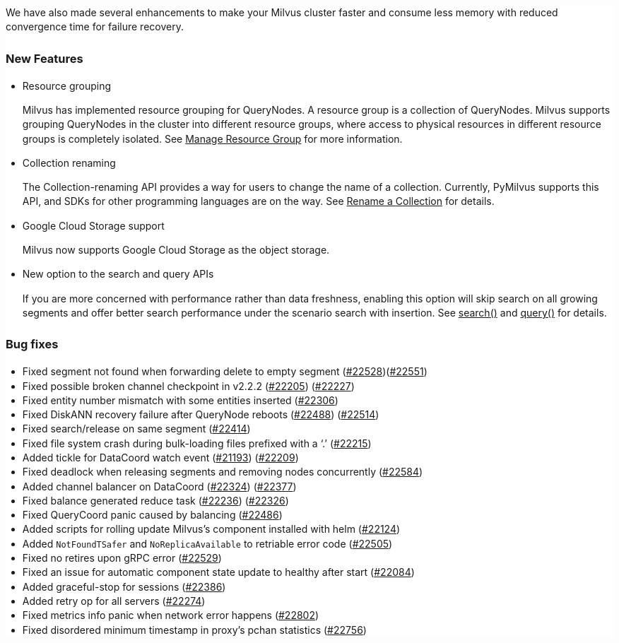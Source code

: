 <p>We have also made several enhancements to make your Milvus cluster faster and consume less memory with reduced convergence time for failure recovery.</p>
<h3 id="New-Features" class="common-anchor-header">New Features</h3><ul>
<li><p>Resource grouping</p>
<p>Milvus has implemented resource grouping for QueryNodes. A resource group is a collection of QueryNodes. Milvus supports grouping QueryNodes in the cluster into different resource groups, where access to physical resources in different resource groups is completely isolated. See <a href="/docs/v2.2.x/resource_group.md">Manage Resource Group</a> for more information.</p></li>
<li><p>Collection renaming</p>
<p>The Collection-renaming API provides a way for users to change the name of a collection. Currently, PyMilvus supports this API, and SDKs for other programming languages are on the way. See <a href="/docs/v2.2.x/rename_collection.md">Rename a Collection</a> for details.</p></li>
<li><p>Google Cloud Storage support</p>
<p>Milvus now supports Google Cloud Storage as the object storage.</p></li>
<li><p>New option to the search and query APIs</p>
<p>If you are more concerned with performance rather than data freshness, enabling this option will skip search on all growing segments and offer better search performance under the scenario search with insertion. See <a href="https://milvus.io/api-reference/pymilvus/v2.2.3/Collection/search().md">search()</a> and <a href="https://milvus.io/api-reference/pymilvus/v2.2.3/Collection/query().md">query()</a> for details.</p></li>
</ul>
<h3 id="Bug-fixes" class="common-anchor-header">Bug fixes</h3><ul>
<li>Fixed segment not found when forwarding delete to empty segment (<a href="https://github.com/milvus-io/milvus/pull/22528">#22528</a>)(<a href="https://github.com/milvus-io/milvus/pull/22551">#22551</a>)</li>
<li>Fixed possible broken channel checkpoint in v2.2.2 (<a href="https://github.com/milvus-io/milvus/pull/22205">#22205</a>) (<a href="https://github.com/milvus-io/milvus/pull/22227">#22227</a>)</li>
<li>Fixed entity number mismatch with some entities inserted  (<a href="https://github.com/milvus-io/milvus/pull/22306">#22306</a>)</li>
<li>Fixed DiskANN recovery failure after QueryNode reboots (<a href="https://github.com/milvus-io/milvus/pull/22488">#22488</a>) (<a href="https://github.com/milvus-io/milvus/pull/22514">#22514</a>)</li>
<li>Fixed search/release on same segment (<a href="https://github.com/milvus-io/milvus/pull/22414">#22414</a>)</li>
<li>Fixed file system crash during bulk-loading files prefixed with a ‘.’ (<a href="https://github.com/milvus-io/milvus/pull/22215">#22215</a>)</li>
<li>Added tickle for DataCoord watch event (<a href="https://github.com/milvus-io/milvus/pull/21193">#21193</a>) (<a href="https://github.com/milvus-io/milvus/pull/22209">#22209</a>)</li>
<li>Fixed deadlock when releasing segments and removing nodes concurrently (<a href="https://github.com/milvus-io/milvus/pull/22584">#22584</a>)</li>
<li>Added channel balancer on DataCoord (<a href="https://github.com/milvus-io/milvus/pull/22324">#22324</a>) (<a href="https://github.com/milvus-io/milvus/pull/22377">#22377</a>)</li>
<li>Fixed balance generated reduce task (<a href="https://github.com/milvus-io/milvus/pull/22236">#22236</a>) (<a href="https://github.com/milvus-io/milvus/pull/22326">#22326</a>)</li>
<li>Fixed QueryCoord panic caused by balancing (<a href="https://github.com/milvus-io/milvus/pull/22486">#22486</a>)</li>
<li>Added scripts for rolling update Milvus’s component installed with helm (<a href="https://github.com/milvus-io/milvus/pull/22124">#22124</a>)</li>
<li>Added <code translate="no">NotFoundTSafer</code> and <code translate="no">NoReplicaAvailable</code> to retriable error code (<a href="https://github.com/milvus-io/milvus/pull/22505">#22505</a>)</li>
<li>Fixed no retires upon gRPC error (<a href="https://github.com/milvus-io/milvus/pull/22529">#22529</a>)</li>
<li>Fixed an issue for automatic component state update to healthy after start (<a href="https://github.com/milvus-io/milvus/pull/22084">#22084</a>)</li>
<li>Added graceful-stop for sessions (<a href="https://github.com/milvus-io/milvus/pull/22386">#22386</a>)</li>
<li>Added retry op for all servers (<a href="https://github.com/milvus-io/milvus/pull/22274">#22274</a>)</li>
<li>Fixed metrics info panic when network error happens (<a href="https://github.com/milvus-io/milvus/pull/22802">#22802</a>)</li>
<li>Fixed disordered minimum timestamp in proxy’s pchan statistics (<a href="https://github.com/milvus-io/milvus/pull/22756">#22756</a>)</li>